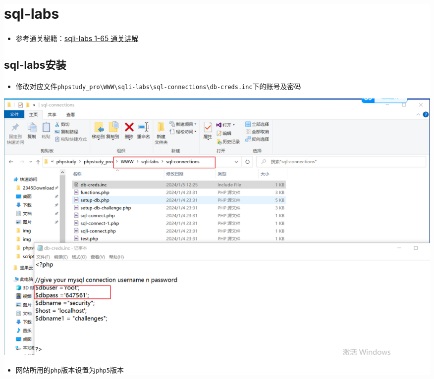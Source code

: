 

# sql-labs

+ 参考通关秘籍：[sqli-labs 1-65 通关讲解](https://blog.csdn.net/dreamthe/article/details/123795302?ops_request_misc=%7B%22request%5Fid%22%3A%22170443063816800227461809%22%2C%22scm%22%3A%2220140713.130102334..%22%7D&request_id=170443063816800227461809&biz_id=0&utm_medium=distribute.pc_search_result.none-task-blog-2~all~top_positive~default-1-123795302-null-null.142^v99^control&utm_term=sqli-labs通关&spm=1018.2226.3001.4187)



## sql-labs安装

+ 修改对应文件<code>phpstudy_pro\WWW\sqli-labs\sql-connections\db-creds.inc</code>下的账号及密码

![安装1](./img/安装1.png)



+ 网站所用的<code>php</code>版本设置为<code>php5</code>版本

